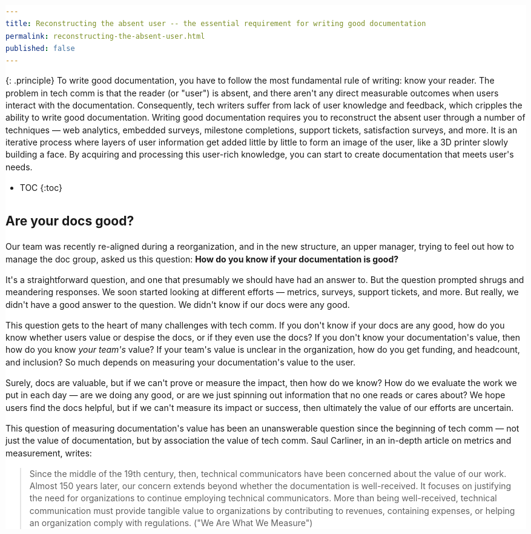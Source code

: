 ```yaml
---
title: Reconstructing the absent user -- the essential requirement for writing good documentation
permalink: reconstructing-the-absent-user.html
published: false
---
```


{: .principle}
To write good documentation, you have to follow the most fundamental rule of writing: know your reader. The problem in tech comm is that the reader (or "user") is absent, and there aren't any direct measurable outcomes when users interact with the documentation. Consequently, tech writers suffer from lack of user knowledge and feedback, which cripples the ability to write good documentation. Writing good documentation requires you to reconstruct the absent user through a number of techniques &mdash; web analytics, embedded surveys, milestone completions, support tickets, satisfaction surveys, and more. It is an iterative process where layers of user information get added little by little to form an image of the user, like a 3D printer slowly building a face. By acquiring and processing this user-rich knowledge, you can start to create documentation that meets user's needs.

* TOC
{:toc}

## Are your docs good?

Our team was recently re-aligned during a reorganization, and in the new structure, an upper manager, trying to feel out how to manage the doc group, asked us this question: **How do you know if your documentation is good?**

It's a straightforward question, and one that presumably we should have had an answer to. But the question prompted shrugs and meandering responses. We soon started looking at different efforts &mdash; metrics, surveys, support tickets, and more. But really, we didn't have a good answer to the question. We didn't know if our docs were any good.

This question gets to the heart of many challenges with tech comm. If you don't know if your docs are any good, how do you know whether users value or despise the docs, or if they even use the docs? If you don't know your documentation's value, then how do you know *your team's* value? If your team's value is unclear in the organization, how do you get funding, and headcount, and inclusion? So much depends on measuring your documentation's value to the user.

Surely, docs are valuable, but if we can't prove or measure the impact, then how do we know? How do we evaluate the work we put in each day &mdash; are we doing any good, or are we just spinning out information that no one reads or cares about? We hope users find the docs helpful, but if we can't measure its impact or success, then ultimately the value of our efforts are uncertain.

This question of measuring documentation's value has been an unanswerable question since the beginning of tech comm &mdash; not just the value of documentation, but by association the value of tech comm. Saul Carliner, in an in-depth article on metrics and measurement, writes:

> Since the middle of the 19th century, then, technical communicators have been concerned about the value of our work. Almost 150 years later, our concern extends beyond whether the documentation is well-received. It focuses on justifying the need for organizations to continue employing technical communicators. More than being well-received, technical communication must provide tangible value to organizations by contributing to revenues, containing expenses, or helping an organization comply with regulations. ("We Are What We Measure")

